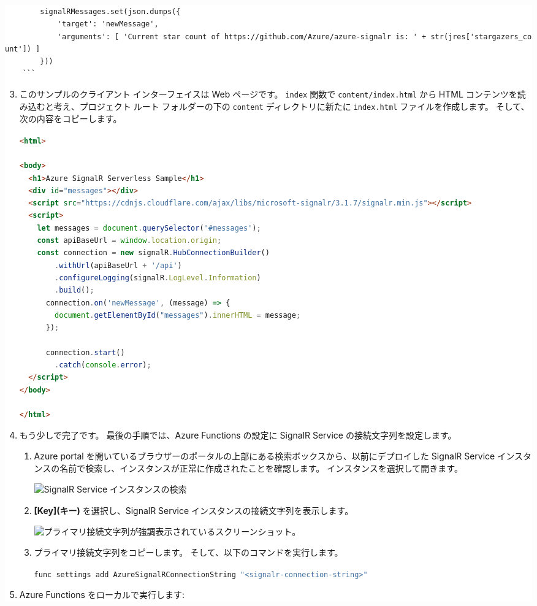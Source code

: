             signalRMessages.set(json.dumps({
                'target': 'newMessage',
                'arguments': [ 'Current star count of https://github.com/Azure/azure-signalr is: ' + str(jres['stargazers_count']) ]
            }))
        ```

3. このサンプルのクライアント インターフェイスは Web ページです。 `index` 関数で `content/index.html` から HTML コンテンツを読み込むと考え、プロジェクト ルート フォルダーの下の `content` ディレクトリに新たに `index.html` ファイルを作成します。 そして、次の内容をコピーします。

    ```html
    <html>
    
    <body>
      <h1>Azure SignalR Serverless Sample</h1>
      <div id="messages"></div>
      <script src="https://cdnjs.cloudflare.com/ajax/libs/microsoft-signalr/3.1.7/signalr.min.js"></script>
      <script>
        let messages = document.querySelector('#messages');
        const apiBaseUrl = window.location.origin;
        const connection = new signalR.HubConnectionBuilder()
            .withUrl(apiBaseUrl + '/api')
            .configureLogging(signalR.LogLevel.Information)
            .build();
          connection.on('newMessage', (message) => {
            document.getElementById("messages").innerHTML = message;
          });
    
          connection.start()
            .catch(console.error);
      </script>
    </body>
    
    </html>
    ```
    
4. もう少しで完了です。 最後の手順では、Azure Functions の設定に SignalR Service の接続文字列を設定します。

    1. Azure portal を開いているブラウザーのポータルの上部にある検索ボックスから、以前にデプロイした SignalR Service インスタンスの名前で検索し、インスタンスが正常に作成されたことを確認します。 インスタンスを選択して開きます。

        ![SignalR Service インスタンスの検索](media/signalr-quickstart-azure-functions-csharp/signalr-quickstart-search-instance.png)

    2. **[Key]\(キー\)** を選択し、SignalR Service インスタンスの接続文字列を表示します。
    
        ![プライマリ接続文字列が強調表示されているスクリーンショット。](media/signalr-quickstart-azure-functions-javascript/signalr-quickstart-keys.png)

    3. プライマリ接続文字列をコピーします。 そして、以下のコマンドを実行します。
    
        ```bash
        func settings add AzureSignalRConnectionString "<signalr-connection-string>"
        ```
    
5. Azure Functions をローカルで実行します:
